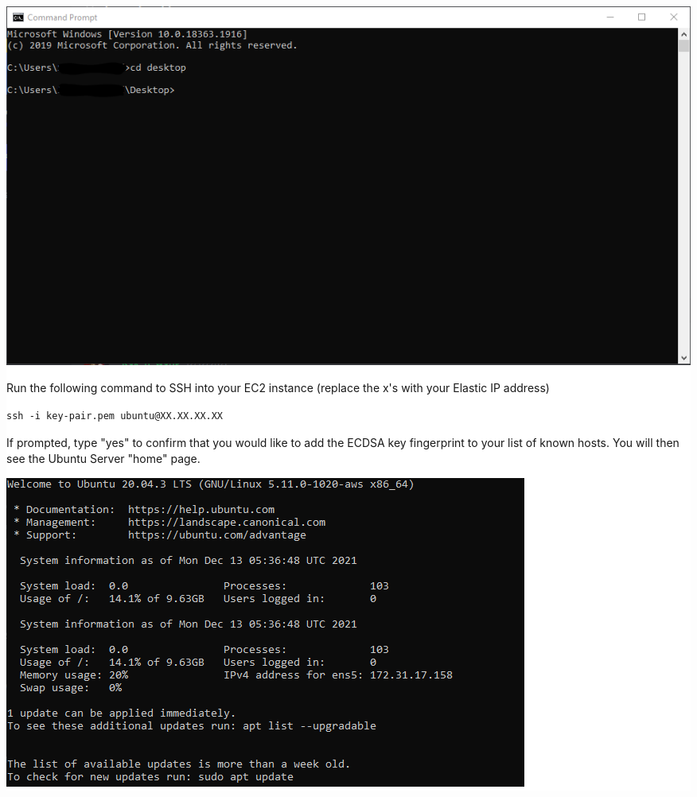 ![](<../.gitbook/assets/image (18).png>)

Run the following command to SSH into your EC2 instance (replace the x's with your Elastic IP address)

```
ssh -i key-pair.pem ubuntu@XX.XX.XX.XX
```

If prompted, type "yes" to confirm that you would like to add the ECDSA key fingerprint to your list of known hosts. You will then see the Ubuntu Server "home" page.&#x20;

![](<../.gitbook/assets/image (17).png>)

